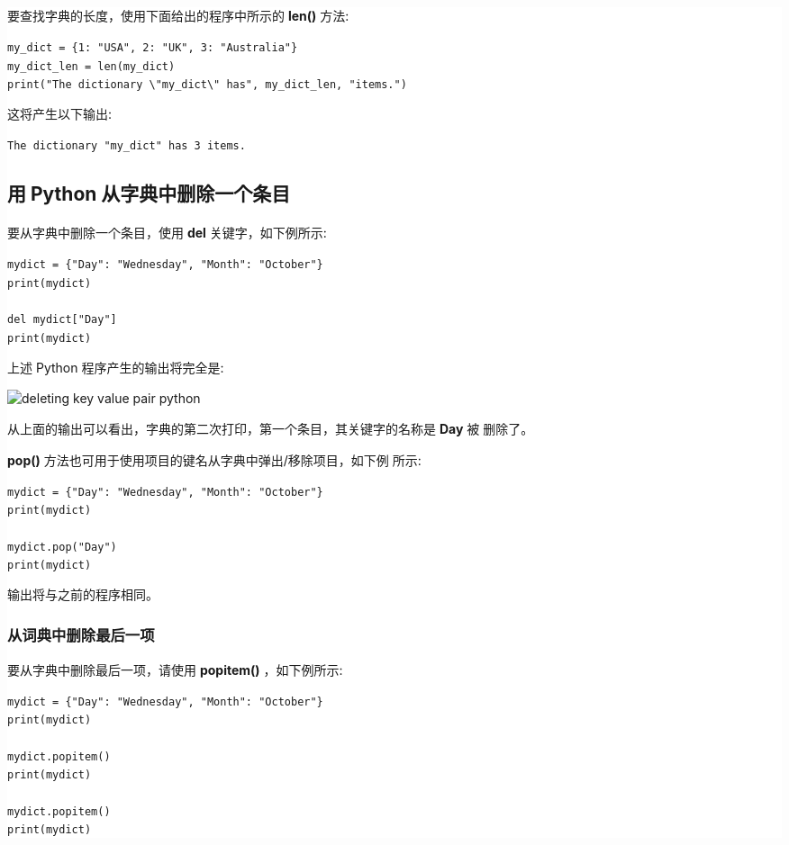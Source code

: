 要查找字典的长度，使用下面给出的程序中所示的 **len()** 方法:

```
my_dict = {1: "USA", 2: "UK", 3: "Australia"}
my_dict_len = len(my_dict)
print("The dictionary \"my_dict\" has", my_dict_len, "items.")
```

这将产生以下输出:

```
The dictionary "my_dict" has 3 items.
```

## 用 Python 从字典中删除一个条目

要从字典中删除一个条目，使用 **del** 关键字，如下例所示:

```
mydict = {"Day": "Wednesday", "Month": "October"}
print(mydict)

del mydict["Day"]
print(mydict)
```

上述 Python 程序产生的输出将完全是:

![deleting key value pair python](../Images/7beab1b286698b17a575751c7aab8c8b.png)

从上面的输出可以看出，字典的第二次打印，第一个条目，其关键字的名称是 **Day** 被 删除了。

**pop()** 方法也可用于使用项目的键名从字典中弹出/移除项目，如下例 所示:

```
mydict = {"Day": "Wednesday", "Month": "October"}
print(mydict)

mydict.pop("Day")
print(mydict)
```

输出将与之前的程序相同。

### 从词典中删除最后一项

要从字典中删除最后一项，请使用 **popitem()** ，如下例所示:

```
mydict = {"Day": "Wednesday", "Month": "October"}
print(mydict)

mydict.popitem()
print(mydict)

mydict.popitem()
print(mydict)
```
